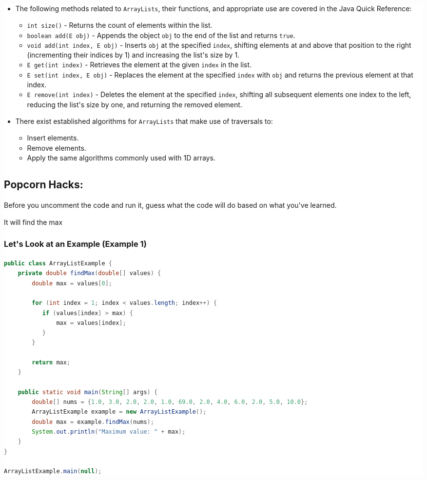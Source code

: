 - The following methods related to `ArrayLists`, their functions, and appropriate use are covered in the Java Quick Reference:

    * `int size()` - Returns the count of elements within the list.
    * `boolean add(E obj)` - Appends the object `obj` to the end of the list and returns `true`.
    * `void add(int index, E obj)` - Inserts `obj` at the specified `index`, shifting elements at and above that position to the right (incrementing their indices by 1) and increasing the list's size by 1.
    * `E get(int index)` - Retrieves the element at the given `index` in the list.
    * `E set(int index, E obj)` - Replaces the element at the specified `index` with `obj` and returns the previous element at that index.
    * `E remove(int index)` - Deletes the element at the specified `index`, shifting all subsequent elements one index to the left, reducing the list's size by one, and returning the removed element.

- There exist established algorithms for `ArrayLists` that make use of traversals to:

    * Insert elements.
    * Remove elements.
    * Apply the same algorithms commonly used with 1D arrays.

## Popcorn Hacks:

Before you uncomment the code and run it, guess what the code will do based on what you've learned.

It will find the max

### Let's Look at an Example (Example 1)


```java
public class ArrayListExample {
    private double findMax(double[] values) {
        double max = values[0];
    
        for (int index = 1; index < values.length; index++) {
           if (values[index] > max) {
               max = values[index];
           }
        }
    
        return max;
    }
    
    public static void main(String[] args) {
        double[] nums = {1.0, 3.0, 2.0, 2.0, 1.0, 69.0, 2.0, 4.0, 6.0, 2.0, 5.0, 10.0};
        ArrayListExample example = new ArrayListExample();
        double max = example.findMax(nums);
        System.out.println("Maximum value: " + max);
    }
}

ArrayListExample.main(null);
```

